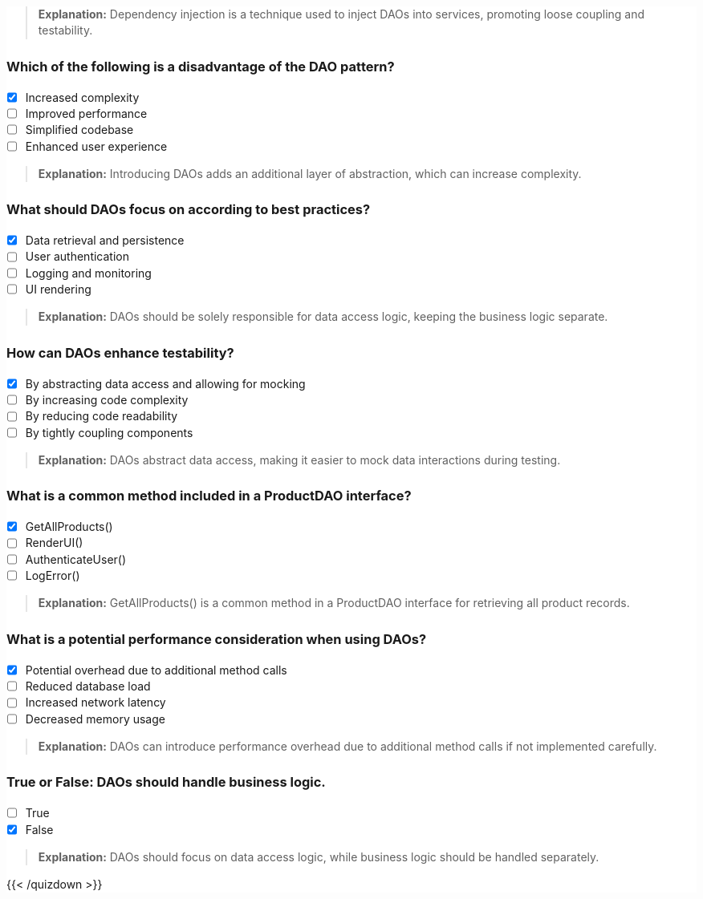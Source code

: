 > **Explanation:** Dependency injection is a technique used to inject DAOs into services, promoting loose coupling and testability.

### Which of the following is a disadvantage of the DAO pattern?

- [x] Increased complexity
- [ ] Improved performance
- [ ] Simplified codebase
- [ ] Enhanced user experience

> **Explanation:** Introducing DAOs adds an additional layer of abstraction, which can increase complexity.

### What should DAOs focus on according to best practices?

- [x] Data retrieval and persistence
- [ ] User authentication
- [ ] Logging and monitoring
- [ ] UI rendering

> **Explanation:** DAOs should be solely responsible for data access logic, keeping the business logic separate.

### How can DAOs enhance testability?

- [x] By abstracting data access and allowing for mocking
- [ ] By increasing code complexity
- [ ] By reducing code readability
- [ ] By tightly coupling components

> **Explanation:** DAOs abstract data access, making it easier to mock data interactions during testing.

### What is a common method included in a ProductDAO interface?

- [x] GetAllProducts()
- [ ] RenderUI()
- [ ] AuthenticateUser()
- [ ] LogError()

> **Explanation:** GetAllProducts() is a common method in a ProductDAO interface for retrieving all product records.

### What is a potential performance consideration when using DAOs?

- [x] Potential overhead due to additional method calls
- [ ] Reduced database load
- [ ] Increased network latency
- [ ] Decreased memory usage

> **Explanation:** DAOs can introduce performance overhead due to additional method calls if not implemented carefully.

### True or False: DAOs should handle business logic.

- [ ] True
- [x] False

> **Explanation:** DAOs should focus on data access logic, while business logic should be handled separately.

{{< /quizdown >}}
